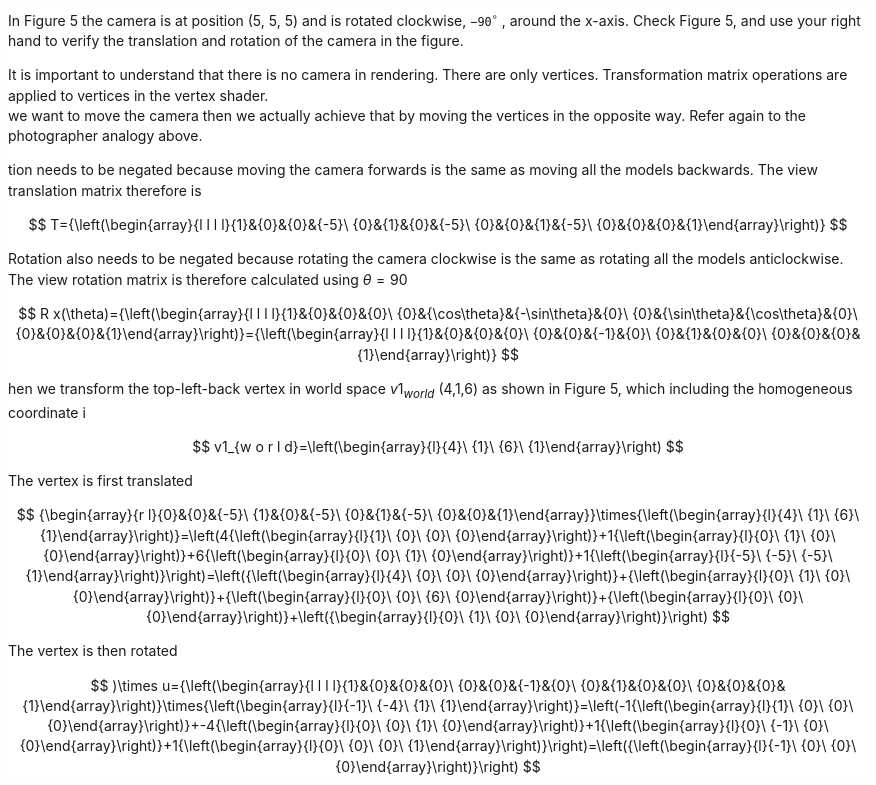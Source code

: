 In Figure 5 the camera is at position (5, 5, 5) and is rotated clockwise, $\mathtt{-90^{\circ}}$ , around the x-axis. Check Figure 5, and use your right hand to verify the translation and rotation of the camera in the figure.  

It is important to understand that there is no camera in rendering. There are only vertices. Transformation matrix operations are applied to vertices in the vertex shader.   
we want to move the camera then we actually achieve that by moving the vertices in the opposite way. Refer again to the photographer analogy above.  

tion needs to be negated because moving the camera forwards is the same as moving all the models backwards. The view translation matrix therefore is  

$$
T={\left(\begin{array}{l l l l}{1}&{0}&{0}&{-5}\ {0}&{1}&{0}&{-5}\ {0}&{0}&{1}&{-5}\ {0}&{0}&{0}&{1}\end{array}\right)}
$$  

Rotation also needs to be negated because rotating the camera clockwise is the same as rotating all the models anticlockwise. The view rotation matrix is therefore calculated using $\theta=90$  

$$
R x(\theta)={\left(\begin{array}{l l l l}{1}&{0}&{0}&{0}\ {0}&{\cos\theta}&{-\sin\theta}&{0}\ {0}&{\sin\theta}&{\cos\theta}&{0}\ {0}&{0}&{0}&{1}\end{array}\right)}={\left(\begin{array}{l l l l}{1}&{0}&{0}&{0}\ {0}&{0}&{-1}&{0}\ {0}&{1}&{0}&{0}\ {0}&{0}&{0}&{1}\end{array}\right)}
$$  

hen we transform the top-left-back vertex in world space $v1_{w o r l d}$ (4,1,6) as shown in Figure 5, which including the homogeneous coordinate i  

$$
v1_{w o r l d}=\left(\begin{array}{l}{4}\ {1}\ {6}\ {1}\end{array}\right)
$$  

The vertex is first translated  

$$
{\begin{array}{r l}{0}&{0}&{-5}\ {1}&{0}&{-5}\ {0}&{1}&{-5}\ {0}&{0}&{1}\end{array}}\times{\left(\begin{array}{l}{4}\ {1}\ {6}\ {1}\end{array}\right)}=\left(4{\left(\begin{array}{l}{1}\ {0}\ {0}\ {0}\end{array}\right)}+1{\left(\begin{array}{l}{0}\ {1}\ {0}\ {0}\end{array}\right)}+6{\left(\begin{array}{l}{0}\ {0}\ {1}\ {0}\end{array}\right)}+1{\left(\begin{array}{l}{-5}\ {-5}\ {-5}\ {1}\end{array}\right)}\right)=\left({\left(\begin{array}{l}{4}\ {0}\ {0}\ {0}\end{array}\right)}+{\left(\begin{array}{l}{0}\ {1}\ {0}\ {0}\end{array}\right)}+{\left(\begin{array}{l}{0}\ {0}\ {6}\ {0}\end{array}\right)}+{\left(\begin{array}{l}{0}\ {0}\ {0}\end{array}\right)}+\left({\begin{array}{l}{0}\ {1}\ {0}\ {0}\end{array}\right)}\right)
$$  

The vertex is then rotated  

$$
)\times u={\left(\begin{array}{l l l l}{1}&{0}&{0}&{0}\ {0}&{0}&{-1}&{0}\ {0}&{1}&{0}&{0}\ {0}&{0}&{0}&{1}\end{array}\right)}\times{\left(\begin{array}{l}{-1}\ {-4}\ {1}\ {1}\end{array}\right)}=\left(-1{\left(\begin{array}{l}{1}\ {0}\ {0}\ {0}\end{array}\right)}+-4{\left(\begin{array}{l}{0}\ {0}\ {1}\ {0}\end{array}\right)}+1{\left(\begin{array}{l}{0}\ {-1}\ {0}\ {0}\end{array}\right)}+1{\left(\begin{array}{l}{0}\ {0}\ {0}\ {1}\end{array}\right)}\right)=\left({\left(\begin{array}{l}{-1}\ {0}\ {0}\ {0}\end{array}\right)}\right)
$$  
